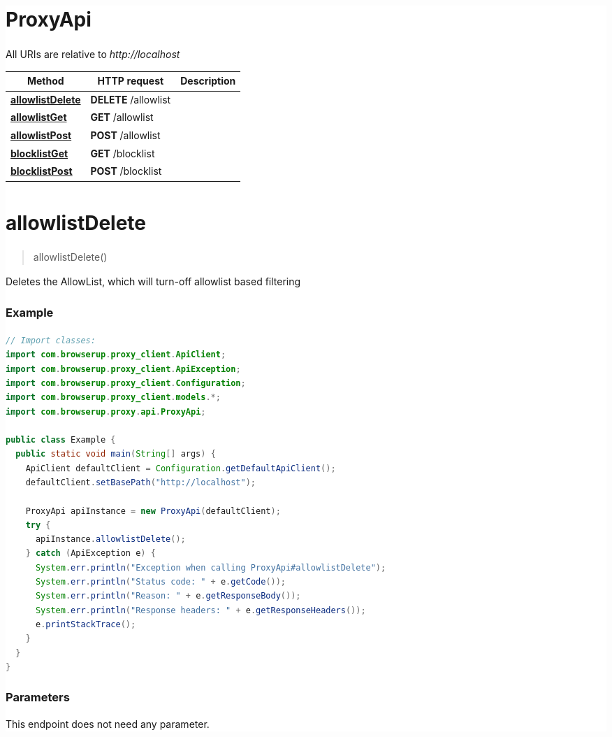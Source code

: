 # ProxyApi

All URIs are relative to *http://localhost*

Method | HTTP request | Description
------------- | ------------- | -------------
[**allowlistDelete**](ProxyApi.md#allowlistDelete) | **DELETE** /allowlist | 
[**allowlistGet**](ProxyApi.md#allowlistGet) | **GET** /allowlist | 
[**allowlistPost**](ProxyApi.md#allowlistPost) | **POST** /allowlist | 
[**blocklistGet**](ProxyApi.md#blocklistGet) | **GET** /blocklist | 
[**blocklistPost**](ProxyApi.md#blocklistPost) | **POST** /blocklist | 


<a name="allowlistDelete"></a>
# **allowlistDelete**
> allowlistDelete()



Deletes the AllowList, which will turn-off allowlist based filtering

### Example
```java
// Import classes:
import com.browserup.proxy_client.ApiClient;
import com.browserup.proxy_client.ApiException;
import com.browserup.proxy_client.Configuration;
import com.browserup.proxy_client.models.*;
import com.browserup.proxy.api.ProxyApi;

public class Example {
  public static void main(String[] args) {
    ApiClient defaultClient = Configuration.getDefaultApiClient();
    defaultClient.setBasePath("http://localhost");

    ProxyApi apiInstance = new ProxyApi(defaultClient);
    try {
      apiInstance.allowlistDelete();
    } catch (ApiException e) {
      System.err.println("Exception when calling ProxyApi#allowlistDelete");
      System.err.println("Status code: " + e.getCode());
      System.err.println("Reason: " + e.getResponseBody());
      System.err.println("Response headers: " + e.getResponseHeaders());
      e.printStackTrace();
    }
  }
}
```

### Parameters
This endpoint does not need any parameter.
